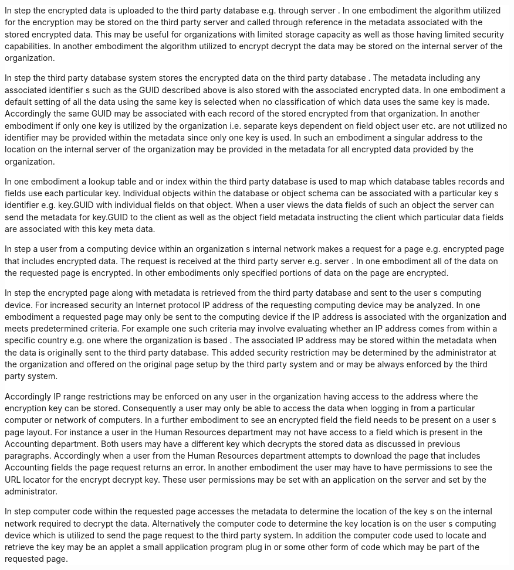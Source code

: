 In step the encrypted data is uploaded to the third party database e.g. through server . In one embodiment the algorithm utilized for the encryption may be stored on the third party server and called through reference in the metadata associated with the stored encrypted data. This may be useful for organizations with limited storage capacity as well as those having limited security capabilities. In another embodiment the algorithm utilized to encrypt decrypt the data may be stored on the internal server of the organization.

In step the third party database system stores the encrypted data on the third party database . The metadata including any associated identifier s such as the GUID described above is also stored with the associated encrypted data. In one embodiment a default setting of all the data using the same key is selected when no classification of which data uses the same key is made. Accordingly the same GUID may be associated with each record of the stored encrypted from that organization. In another embodiment if only one key is utilized by the organization i.e. separate keys dependent on field object user etc. are not utilized no identifier may be provided within the metadata since only one key is used. In such an embodiment a singular address to the location on the internal server of the organization may be provided in the metadata for all encrypted data provided by the organization.

In one embodiment a lookup table and or index within the third party database is used to map which database tables records and fields use each particular key. Individual objects within the database or object schema can be associated with a particular key s identifier e.g. key.GUID with individual fields on that object. When a user views the data fields of such an object the server can send the metadata for key.GUID to the client as well as the object field metadata instructing the client which particular data fields are associated with this key meta data.

In step a user from a computing device within an organization s internal network makes a request for a page e.g. encrypted page that includes encrypted data. The request is received at the third party server e.g. server . In one embodiment all of the data on the requested page is encrypted. In other embodiments only specified portions of data on the page are encrypted.

In step the encrypted page along with metadata is retrieved from the third party database and sent to the user s computing device. For increased security an Internet protocol IP address of the requesting computing device may be analyzed. In one embodiment a requested page may only be sent to the computing device if the IP address is associated with the organization and meets predetermined criteria. For example one such criteria may involve evaluating whether an IP address comes from within a specific country e.g. one where the organization is based . The associated IP address may be stored within the metadata when the data is originally sent to the third party database. This added security restriction may be determined by the administrator at the organization and offered on the original page setup by the third party system and or may be always enforced by the third party system.

Accordingly IP range restrictions may be enforced on any user in the organization having access to the address where the encryption key can be stored. Consequently a user may only be able to access the data when logging in from a particular computer or network of computers. In a further embodiment to see an encrypted field the field needs to be present on a user s page layout. For instance a user in the Human Resources department may not have access to a field which is present in the Accounting department. Both users may have a different key which decrypts the stored data as discussed in previous paragraphs. Accordingly when a user from the Human Resources department attempts to download the page that includes Accounting fields the page request returns an error. In another embodiment the user may have to have permissions to see the URL locator for the encrypt decrypt key. These user permissions may be set with an application on the server and set by the administrator.

In step computer code within the requested page accesses the metadata to determine the location of the key s on the internal network required to decrypt the data. Alternatively the computer code to determine the key location is on the user s computing device which is utilized to send the page request to the third party system. In addition the computer code used to locate and retrieve the key may be an applet a small application program plug in or some other form of code which may be part of the requested page.

